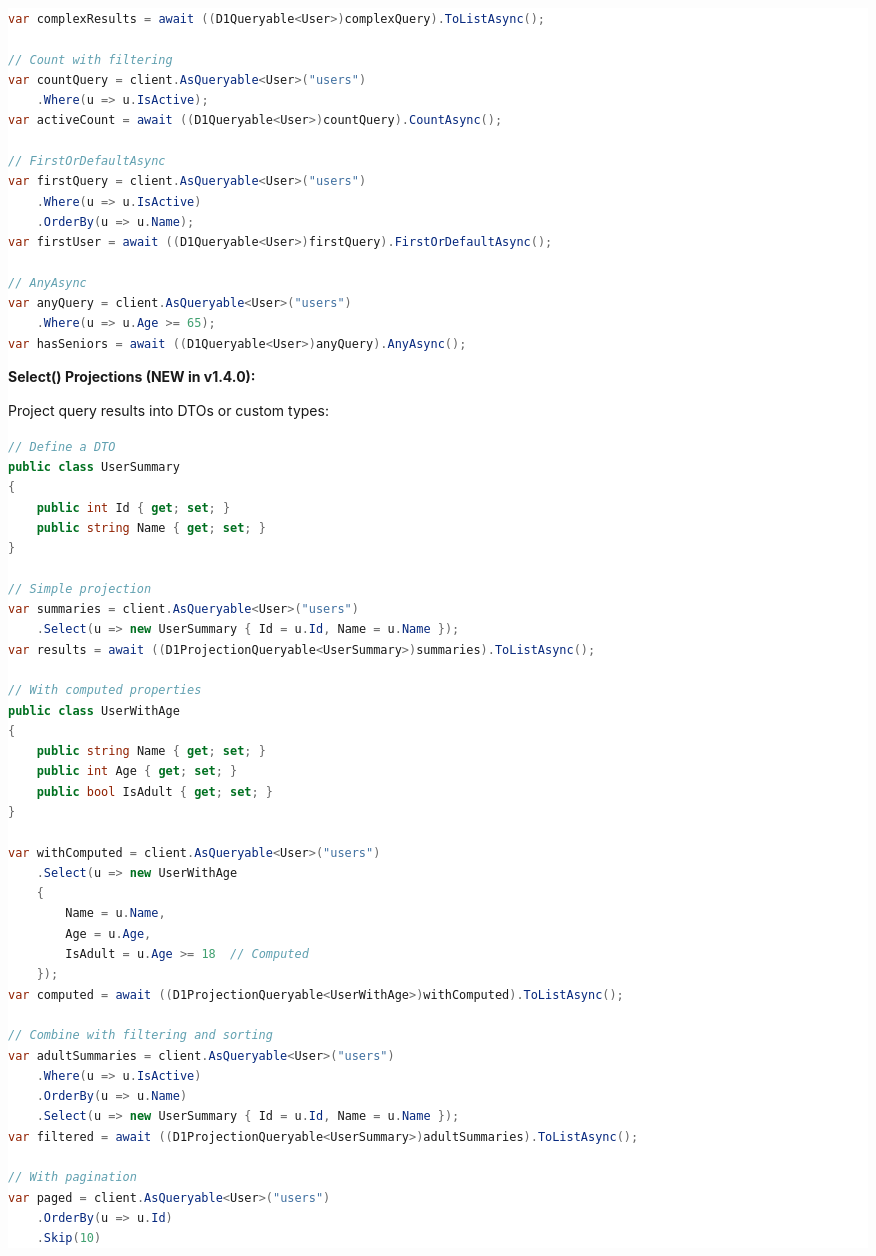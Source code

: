 ```csharp
var complexResults = await ((D1Queryable<User>)complexQuery).ToListAsync();

// Count with filtering
var countQuery = client.AsQueryable<User>("users")
    .Where(u => u.IsActive);
var activeCount = await ((D1Queryable<User>)countQuery).CountAsync();

// FirstOrDefaultAsync
var firstQuery = client.AsQueryable<User>("users")
    .Where(u => u.IsActive)
    .OrderBy(u => u.Name);
var firstUser = await ((D1Queryable<User>)firstQuery).FirstOrDefaultAsync();

// AnyAsync
var anyQuery = client.AsQueryable<User>("users")
    .Where(u => u.Age >= 65);
var hasSeniors = await ((D1Queryable<User>)anyQuery).AnyAsync();
```

**Select() Projections (NEW in v1.4.0):**

Project query results into DTOs or custom types:

```csharp
// Define a DTO
public class UserSummary
{
    public int Id { get; set; }
    public string Name { get; set; }
}

// Simple projection
var summaries = client.AsQueryable<User>("users")
    .Select(u => new UserSummary { Id = u.Id, Name = u.Name });
var results = await ((D1ProjectionQueryable<UserSummary>)summaries).ToListAsync();

// With computed properties
public class UserWithAge
{
    public string Name { get; set; }
    public int Age { get; set; }
    public bool IsAdult { get; set; }
}

var withComputed = client.AsQueryable<User>("users")
    .Select(u => new UserWithAge
    {
        Name = u.Name,
        Age = u.Age,
        IsAdult = u.Age >= 18  // Computed
    });
var computed = await ((D1ProjectionQueryable<UserWithAge>)withComputed).ToListAsync();

// Combine with filtering and sorting
var adultSummaries = client.AsQueryable<User>("users")
    .Where(u => u.IsActive)
    .OrderBy(u => u.Name)
    .Select(u => new UserSummary { Id = u.Id, Name = u.Name });
var filtered = await ((D1ProjectionQueryable<UserSummary>)adultSummaries).ToListAsync();

// With pagination
var paged = client.AsQueryable<User>("users")
    .OrderBy(u => u.Id)
    .Skip(10)
```